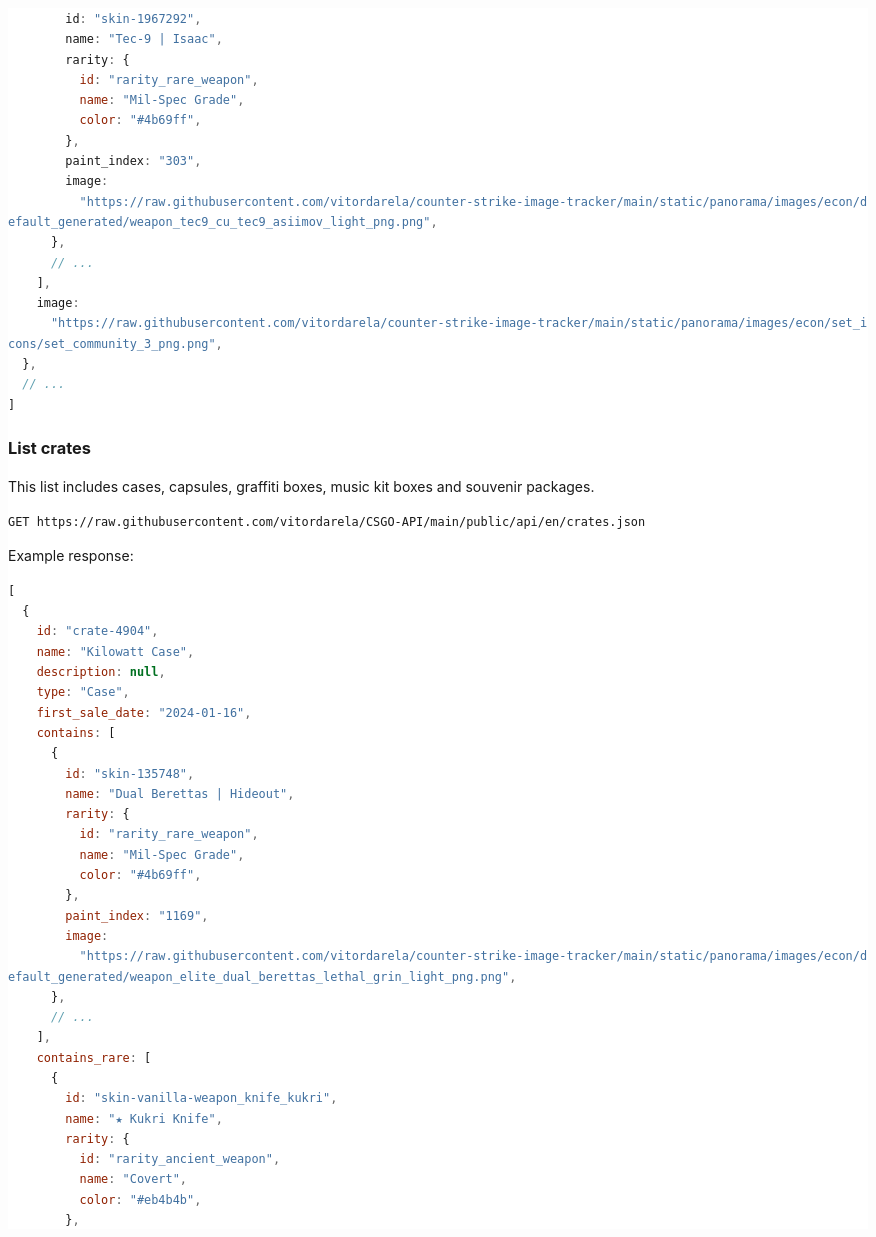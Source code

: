```js
        id: "skin-1967292",
        name: "Tec-9 | Isaac",
        rarity: {
          id: "rarity_rare_weapon",
          name: "Mil-Spec Grade",
          color: "#4b69ff",
        },
        paint_index: "303",
        image:
          "https://raw.githubusercontent.com/vitordarela/counter-strike-image-tracker/main/static/panorama/images/econ/default_generated/weapon_tec9_cu_tec9_asiimov_light_png.png",
      },
      // ...
    ],
    image:
      "https://raw.githubusercontent.com/vitordarela/counter-strike-image-tracker/main/static/panorama/images/econ/set_icons/set_community_3_png.png",
  },
  // ...
]
```

### List crates

This list includes cases, capsules, graffiti boxes, music kit boxes and souvenir packages.

```http
GET https://raw.githubusercontent.com/vitordarela/CSGO-API/main/public/api/en/crates.json
```

Example response:

```js
[
  {
    id: "crate-4904",
    name: "Kilowatt Case",
    description: null,
    type: "Case",
    first_sale_date: "2024-01-16",
    contains: [
      {
        id: "skin-135748",
        name: "Dual Berettas | Hideout",
        rarity: {
          id: "rarity_rare_weapon",
          name: "Mil-Spec Grade",
          color: "#4b69ff",
        },
        paint_index: "1169",
        image:
          "https://raw.githubusercontent.com/vitordarela/counter-strike-image-tracker/main/static/panorama/images/econ/default_generated/weapon_elite_dual_berettas_lethal_grin_light_png.png",
      },
      // ...
    ],
    contains_rare: [
      {
        id: "skin-vanilla-weapon_knife_kukri",
        name: "★ Kukri Knife",
        rarity: {
          id: "rarity_ancient_weapon",
          name: "Covert",
          color: "#eb4b4b",
        },
```
